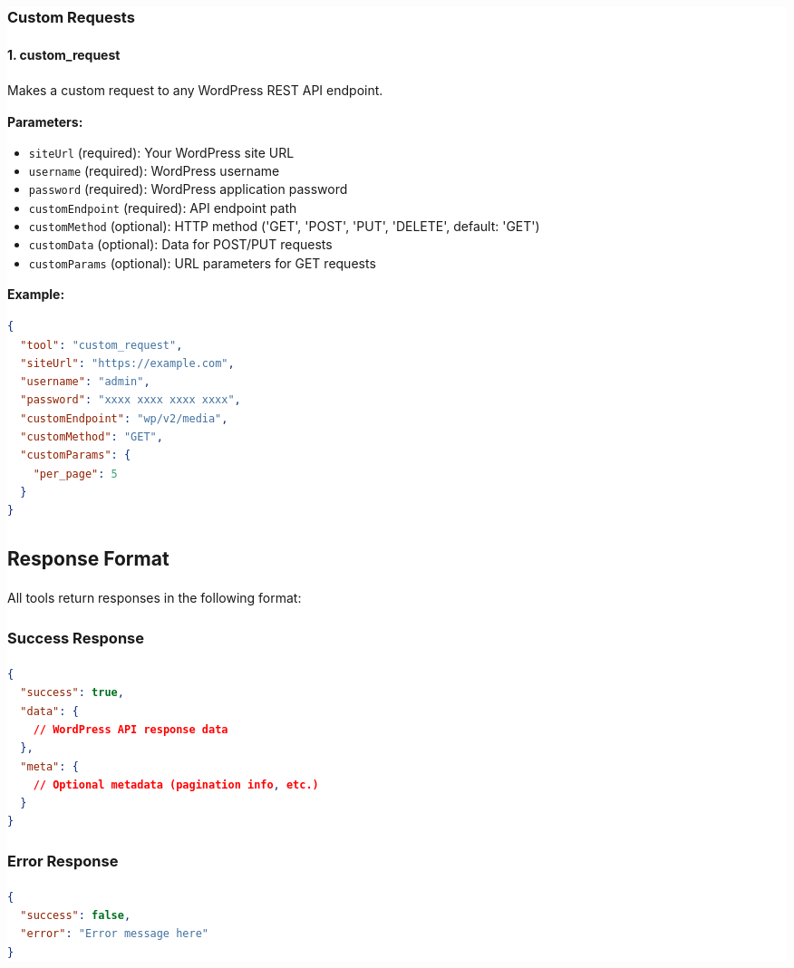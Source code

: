 ### Custom Requests

#### 1. custom_request
Makes a custom request to any WordPress REST API endpoint.

**Parameters:**
- `siteUrl` (required): Your WordPress site URL
- `username` (required): WordPress username
- `password` (required): WordPress application password
- `customEndpoint` (required): API endpoint path
- `customMethod` (optional): HTTP method ('GET', 'POST', 'PUT', 'DELETE', default: 'GET')
- `customData` (optional): Data for POST/PUT requests
- `customParams` (optional): URL parameters for GET requests

**Example:**
```json
{
  "tool": "custom_request",
  "siteUrl": "https://example.com",
  "username": "admin",
  "password": "xxxx xxxx xxxx xxxx",
  "customEndpoint": "wp/v2/media",
  "customMethod": "GET",
  "customParams": {
    "per_page": 5
  }
}
```

## Response Format

All tools return responses in the following format:

### Success Response
```json
{
  "success": true,
  "data": {
    // WordPress API response data
  },
  "meta": {
    // Optional metadata (pagination info, etc.)
  }
}
```

### Error Response
```json
{
  "success": false,
  "error": "Error message here"
}
```
